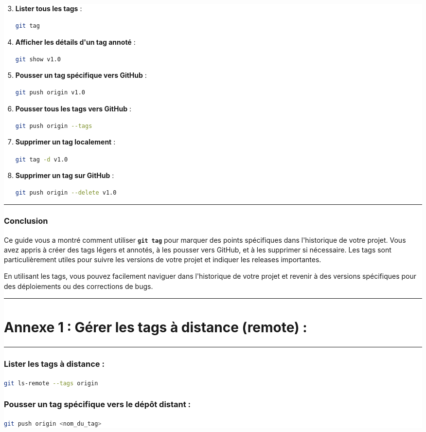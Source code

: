 3. **Lister tous les tags** :
   ```bash
   git tag
   ```

4. **Afficher les détails d'un tag annoté** :
   ```bash
   git show v1.0
   ```

5. **Pousser un tag spécifique vers GitHub** :
   ```bash
   git push origin v1.0
   ```

6. **Pousser tous les tags vers GitHub** :
   ```bash
   git push origin --tags
   ```

7. **Supprimer un tag localement** :
   ```bash
   git tag -d v1.0
   ```

8. **Supprimer un tag sur GitHub** :
   ```bash
   git push origin --delete v1.0
   ```

---

### **Conclusion**

Ce guide vous a montré comment utiliser **`git tag`** pour marquer des points spécifiques dans l'historique de votre projet. Vous avez appris à créer des tags légers et annotés, à les pousser vers GitHub, et à les supprimer si nécessaire. Les tags sont particulièrement utiles pour suivre les versions de votre projet et indiquer les releases importantes.

En utilisant les tags, vous pouvez facilement naviguer dans l'historique de votre projet et revenir à des versions spécifiques pour des déploiements ou des corrections de bugs.

-----------
# Annexe 1 :  Gérer les tags à distance (remote) :
-----------

### **Lister les tags à distance :**
```bash
git ls-remote --tags origin
```

### **Pousser un tag spécifique vers le dépôt distant :**
```bash
git push origin <nom_du_tag>
```
